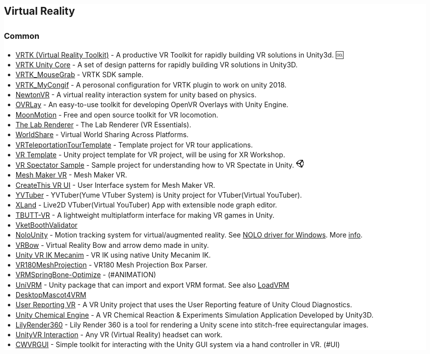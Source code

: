 ## Virtual Reality <a name="virtual-reality"></a>

### Common <a name="virtual-reality-common"></a>

* [VRTK (Virtual Reality Toolkit)](https://github.com/thestonefox/VRTK "") - A productive VR Toolkit for rapidly building VR solutions in Unity3d. :cool:
* [VRTK Unity Core](https://github.com/ExtendRealityLtd/VRTK.Unity.Core "") - A set of design patterns for rapidly building VR solutions in Unity3D.
* [VRTK_MouseGrab](https://github.com/ousttrue/VRTK_MouseGrab "") - VRTK SDK sample.
* [VRTK_MyCongif](https://github.com/Vortick/VRTK_MyCongif "") - A perosonal configuration for VRTK plugin to work on unity 2018.
* [NewtonVR](https://github.com/TomorrowTodayLabs/NewtonVR "") - A virtual reality interaction system for unity based on physics.
* [OVRLay](https://github.com/benotter/OVRLay "") - An easy-to-use toolkit for developing OpenVR Overlays with Unity Engine.
* [MoonMotion](https://github.com/MoonMotionProject/MoonMotion "") - Free and open source toolkit for VR locomotion.
* [The Lab Renderer](https://assetstore.unity.com/packages/tools/the-lab-renderer-63141?aid=1100l35sb&utm_source=aff "") - The Lab Renderer (VR Essentials).
* [WorldShare](https://github.com/ritchielozada/WorldShare "") - Virtual World Sharing Across Platforms.
* [VRTeleportationTourTemplate](https://github.com/wotakuro/VRTeleportationTourTemplate "") - Template project for VR tour applications.
* [VR Template](https://github.com/epitech-toulouse/Vr_Template "") - Unity project template for VR project, will be using for XR Workshop.
* [VR Spectator Sample](https://github.com/Unity-Technologies/VR-Spectator-Sample "") - Sample project for understanding how to VR Spectate in Unity. ![Official](UnityResource16x16.png)
* [Mesh Maker VR](https://github.com/createthis/mesh_maker_vr "") - Mesh Maker VR.
* [CreateThis VR UI](https://github.com/createthis/createthis_vr_ui "") - User Interface system for Mesh Maker VR.
* [YVTuber](https://github.com/youten/YVTuber "") - YVTuber(Yume VTuber System) is Unity project for VTuber(Virtual YouTuber).
* [XLand](https://github.com/huisedenanhai/XLand "") - Live2D VTuber(Virtual YouTuber) App with extensible node graph editor.
* [TBUTT-VR](https://github.com/turbobutton/tbutt-vr "") - A lightweight multiplatform interface for making VR games in Unity.
* [VketBoothValidator](https://github.com/Kozu-vr/VketBoothValidator "")
* [NoloUnity](https://github.com/n1ckfg/NoloUnity "") - Motion tracking system for virtual/augmented reality. See [NOLO driver for Windows](https://github.com/NOLOVR/NOLO-Driver-For-Windows). More [info](https://www.nolovr.com/index).
* [VRBow](https://github.com/aleclouck/VRBow "") - Virtual Reality Bow and arrow demo made in unity.
* [Unity VR IK Mecanim](https://github.com/createthis/unity_vr_ik_mecanim "") - VR IK using native Unity Mecanim IK.
* [VR180MeshProjection](https://github.com/aosoft/VR180MeshProjection "") - VR180 Mesh Projection Box Parser.
* [VRMSpringBone-Optimize](https://github.com/mao-test-h/VRMSpringBone-Optimize "") - (#ANIMATION)
* [UniVRM](https://github.com/dwango/UniVRM "") - Unity package that can import and export VRM format. See also [LoadVRM](https://github.com/MrSlip777/LoadVRM)
* [DesktopMascot4VRM](https://github.com/keel-210/DesktopMascot4VRM "")
* [User Reporting VR](https://github.com/UnityTech/user-reporting-vr "") - A VR Unity project that uses the User Reporting feature of Unity Cloud Diagnostics.
* [Unity Chemical Engine](https://github.com/zrdumped/Unity-Chemical-Engine "") - A VR Chemical Reaction & Experiments Simulation Application Developed by Unity3D.
* [LilyRender360](https://github.com/eliemichel/LilyRender360 "") - Lily Render 360 is a tool for rendering a Unity scene into stitch-free equirectangular images.
* [UnityVR Interaction](https://github.com/RandolphM/UnityVR-Interaction "") - Any VR (Virtual Reality) headset can work.
* [CWVRGUI](https://github.com/chilton/CWVRGUI "") - Simple toolkit for interacting with the Unity GUI system via a hand controller in VR. (#UI)